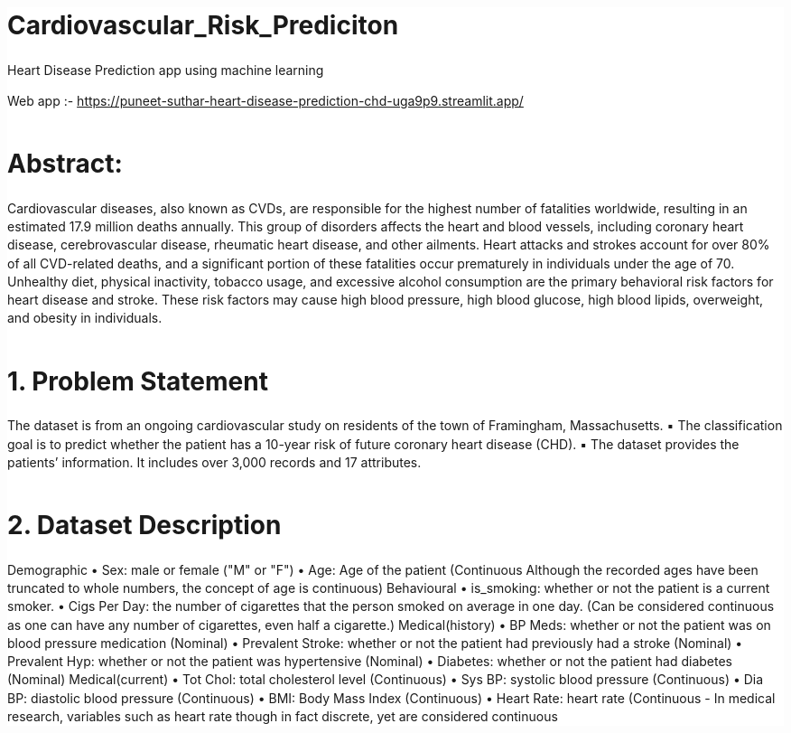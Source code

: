 # Cardiovascular_Risk_Prediciton
Heart Disease Prediction app using machine learning

Web app :- https://puneet-suthar-heart-disease-prediction-chd-uga9p9.streamlit.app/
 
# Abstract:
Cardiovascular diseases, also known as CVDs, are responsible for the highest number of fatalities worldwide, resulting in an estimated 17.9 million deaths annually. This group of disorders affects the heart and blood vessels, including coronary heart disease, cerebrovascular disease, rheumatic heart disease, and other ailments. Heart attacks and strokes account for over 80% of all CVD-related deaths, and a significant portion of these fatalities occur prematurely in individuals under the age of 70. Unhealthy diet, physical inactivity, tobacco usage, and excessive alcohol consumption are the primary behavioral risk factors for heart disease and stroke. These risk factors may cause high blood pressure, high blood glucose, high blood lipids, overweight, and obesity in individuals.

# 1.	Problem Statement
The dataset is from an ongoing cardiovascular study on residents of the town of Framingham, Massachusetts. ▪ The classification goal is to predict whether the patient has a 10-year risk of future coronary heart disease (CHD). ▪ The dataset provides the patients’ information. It includes over 3,000 records and 17 attributes.

# 2.	Dataset Description
Demographic
•	 Sex: male or female ("M" or "F")
•	Age: Age of the patient (Continuous Although the recorded ages have 
been truncated to whole numbers, 
the concept of age is continuous)
Behavioural
•	is_smoking: whether or not the 
patient is a current smoker.
•	Cigs Per Day: the number of 
cigarettes that the person smoked 
on average in one day. (Can be 
considered continuous as one can 
have any number of cigarettes, even 
half a cigarette.)
Medical(history)
•	BP Meds: whether or not the 
patient was on blood pressure 
medication (Nominal)
•	Prevalent Stroke: whether or not 
the patient had previously had a 
stroke (Nominal)
•	Prevalent Hyp: whether or not the 
patient was hypertensive (Nominal)
•	Diabetes: whether or not the 
patient had diabetes (Nominal)
        Medical(current)
•	Tot Chol: total cholesterol level 
(Continuous)
•	Sys BP: systolic blood pressure 
(Continuous)
•	Dia BP: diastolic blood pressure 
(Continuous)
•	BMI: Body Mass Index (Continuous)
•	Heart Rate: heart rate (Continuous -
In medical research, variables such 
as heart rate though in fact discrete, 
yet are considered continuous 